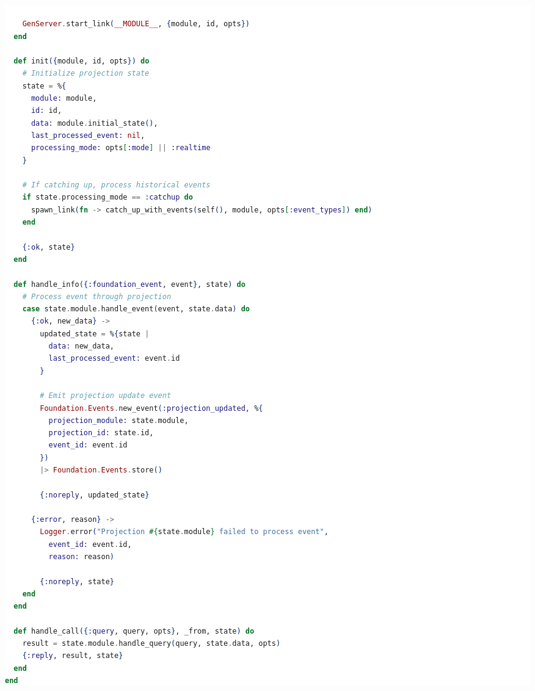 ```elixir
    
    GenServer.start_link(__MODULE__, {module, id, opts})
  end
  
  def init({module, id, opts}) do
    # Initialize projection state
    state = %{
      module: module,
      id: id,
      data: module.initial_state(),
      last_processed_event: nil,
      processing_mode: opts[:mode] || :realtime
    }
    
    # If catching up, process historical events
    if state.processing_mode == :catchup do
      spawn_link(fn -> catch_up_with_events(self(), module, opts[:event_types]) end)
    end
    
    {:ok, state}
  end
  
  def handle_info({:foundation_event, event}, state) do
    # Process event through projection
    case state.module.handle_event(event, state.data) do
      {:ok, new_data} ->
        updated_state = %{state |
          data: new_data,
          last_processed_event: event.id
        }
        
        # Emit projection update event
        Foundation.Events.new_event(:projection_updated, %{
          projection_module: state.module,
          projection_id: state.id,
          event_id: event.id
        })
        |> Foundation.Events.store()
        
        {:noreply, updated_state}
      
      {:error, reason} ->
        Logger.error("Projection #{state.module} failed to process event",
          event_id: event.id,
          reason: reason)
        
        {:noreply, state}
    end
  end
  
  def handle_call({:query, query, opts}, _from, state) do
    result = state.module.handle_query(query, state.data, opts)
    {:reply, result, state}
  end
end
```
